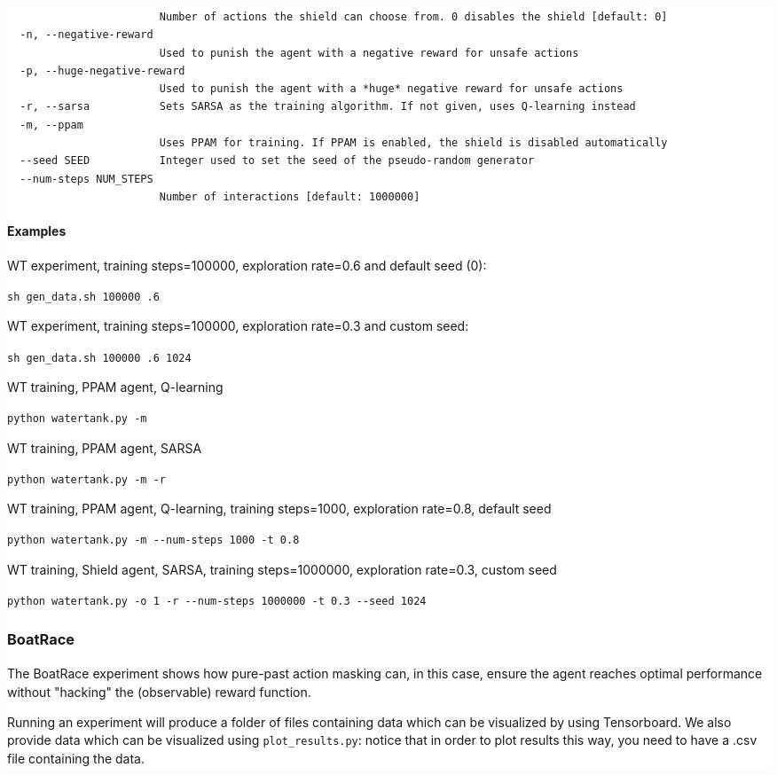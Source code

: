 ```
                        Number of actions the shield can choose from. 0 disables the shield [default: 0]
  -n, --negative-reward
                        Used to punish the agent with a negative reward for unsafe actions
  -p, --huge-negative-reward
                        Used to punish the agent with a *huge* negative reward for unsafe actions
  -r, --sarsa           Sets SARSA as the training algorithm. If not given, uses Q-learning instead
  -m, --ppam
                        Uses PPAM for training. If PPAM is enabled, the shield is disabled automatically
  --seed SEED           Integer used to set the seed of the pseudo-random generator
  --num-steps NUM_STEPS
                        Number of interactions [default: 1000000]
```

#### Examples
WT experiment, training steps=100000, exploration rate=0.6 and default seed (0):

```
sh gen_data.sh 100000 .6
```

WT experiment, training steps=100000, exploration rate=0.3 and custom seed:

```
sh gen_data.sh 100000 .6 1024
```

WT training, PPAM agent, Q-learning

```
python watertank.py -m
```

WT training, PPAM agent, SARSA

``` 
python watertank.py -m -r
``` 

WT training, PPAM agent, Q-learning, training steps=1000, exploration rate=0.8, default seed

```
python watertank.py -m --num-steps 1000 -t 0.8
```

WT training, Shield agent, SARSA, training steps=1000000, exploration rate=0.3, custom seed

```
python watertank.py -o 1 -r --num-steps 1000000 -t 0.3 --seed 1024
```

### BoatRace
The BoatRace experiment shows how pure-past action masking can, in this case, ensure the agent reaches optimal performance without "hacking" the (observable) reward function. 

Running an experiment will produce a folder of files containing data which can be visualized by using Tensorboard. We also provide data which can be visualized using `plot_results.py`: notice that in order to plot results this way, you need to have a .csv file containing the data. 
